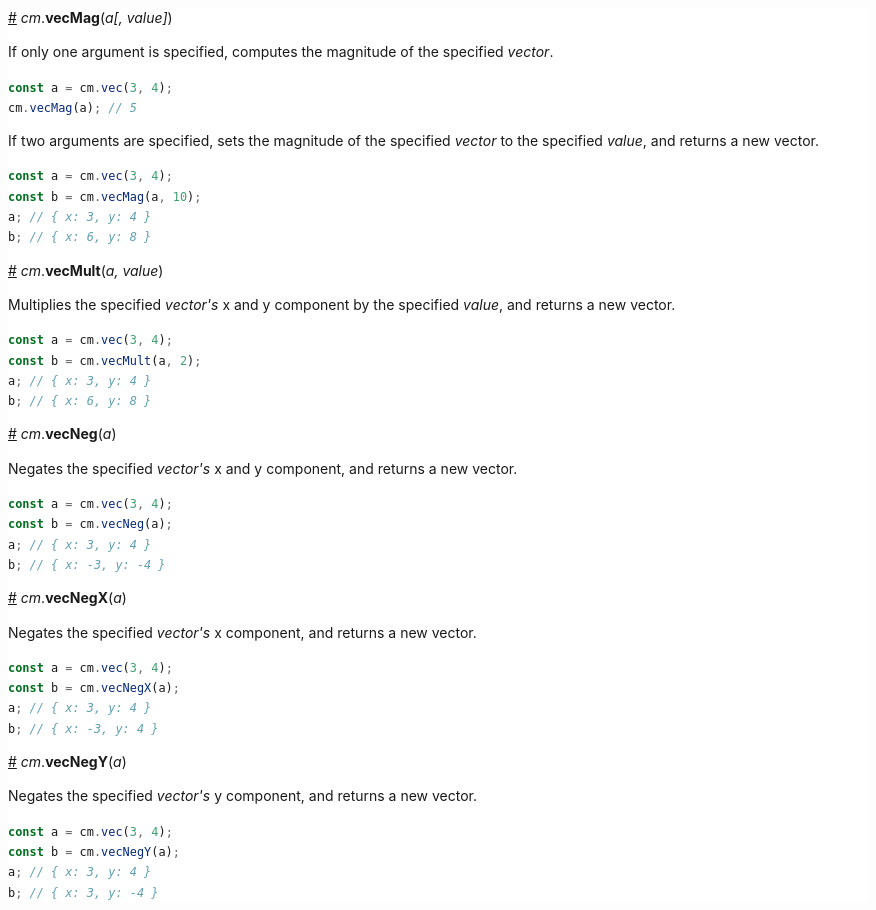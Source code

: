 <a name="cm-vecMag" href="#cm-vecMag">#</a> _cm_.**vecMag**(_a[, value]_)

If only one argument is specified, computes the magnitude of the specified _vector_.

```js
const a = cm.vec(3, 4);
cm.vecMag(a); // 5
```

If two arguments are specified, sets the magnitude of the specified _vector_ to the specified _value_, and returns a new vector.

```js
const a = cm.vec(3, 4);
const b = cm.vecMag(a, 10);
a; // { x: 3, y: 4 }
b; // { x: 6, y: 8 }
```

<a name="cm-vecMult" href="#cm-vecMult">#</a> _cm_.**vecMult**(_a, value_)

Multiplies the specified _vector's_ x and y component by the specified _value_, and returns a new vector.

```js
const a = cm.vec(3, 4);
const b = cm.vecMult(a, 2);
a; // { x: 3, y: 4 }
b; // { x: 6, y: 8 }
```

<a name="cm-vecNeg" href="#cm-vecNeg">#</a> _cm_.**vecNeg**(_a_)

Negates the specified _vector's_ x and y component, and returns a new vector.

```js
const a = cm.vec(3, 4);
const b = cm.vecNeg(a);
a; // { x: 3, y: 4 }
b; // { x: -3, y: -4 }
```

<a name="cm-vecNegX" href="#cm-vecNegX">#</a> _cm_.**vecNegX**(_a_)

Negates the specified _vector's_ x component, and returns a new vector.

```js
const a = cm.vec(3, 4);
const b = cm.vecNegX(a);
a; // { x: 3, y: 4 }
b; // { x: -3, y: 4 }
```

<a name="cm-vecNegY" href="#cm-vecNegY">#</a> _cm_.**vecNegY**(_a_)

Negates the specified _vector's_ y component, and returns a new vector.

```js
const a = cm.vec(3, 4);
const b = cm.vecNegY(a);
a; // { x: 3, y: 4 }
b; // { x: 3, y: -4 }
```
